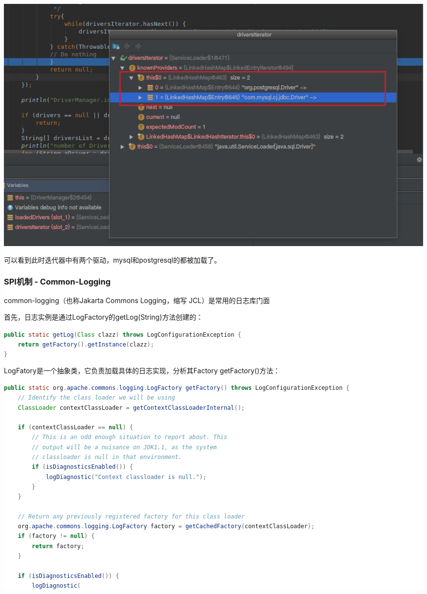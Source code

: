 ![java-advanced-spi-1](Images/java-advanced-spi-1.png)



可以看到此时迭代器中有两个驱动，mysql和postgresql的都被加载了。

### SPI机制 - Common-Logging

common-logging（也称Jakarta Commons Logging，缩写 JCL）是常用的日志库门面

首先，日志实例是通过LogFactory的getLog(String)方法创建的：

```java
public static getLog(Class clazz) throws LogConfigurationException {
    return getFactory().getInstance(clazz);
}
```

LogFatory是一个抽象类，它负责加载具体的日志实现，分析其Factory getFactory()方法：

```java
public static org.apache.commons.logging.LogFactory getFactory() throws LogConfigurationException {
    // Identify the class loader we will be using
    ClassLoader contextClassLoader = getContextClassLoaderInternal();

    if (contextClassLoader == null) {
        // This is an odd enough situation to report about. This
        // output will be a nuisance on JDK1.1, as the system
        // classloader is null in that environment.
        if (isDiagnosticsEnabled()) {
            logDiagnostic("Context classloader is null.");
        }
    }

    // Return any previously registered factory for this class loader
    org.apache.commons.logging.LogFactory factory = getCachedFactory(contextClassLoader);
    if (factory != null) {
        return factory;
    }

    if (isDiagnosticsEnabled()) {
        logDiagnostic(
```
